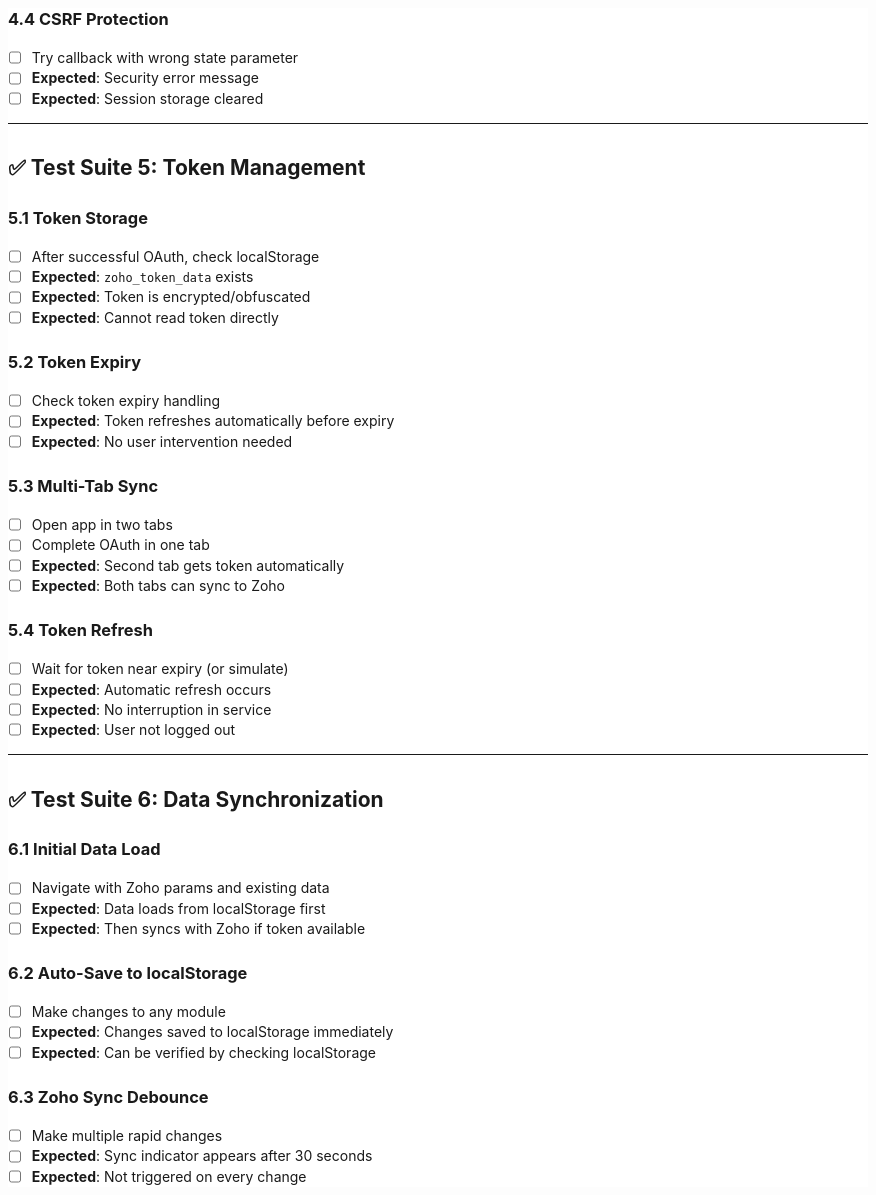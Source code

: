 ### 4.4 CSRF Protection
- [ ] Try callback with wrong state parameter
- [ ] **Expected**: Security error message
- [ ] **Expected**: Session storage cleared

---

## ✅ Test Suite 5: Token Management

### 5.1 Token Storage
- [ ] After successful OAuth, check localStorage
- [ ] **Expected**: `zoho_token_data` exists
- [ ] **Expected**: Token is encrypted/obfuscated
- [ ] **Expected**: Cannot read token directly

### 5.2 Token Expiry
- [ ] Check token expiry handling
- [ ] **Expected**: Token refreshes automatically before expiry
- [ ] **Expected**: No user intervention needed

### 5.3 Multi-Tab Sync
- [ ] Open app in two tabs
- [ ] Complete OAuth in one tab
- [ ] **Expected**: Second tab gets token automatically
- [ ] **Expected**: Both tabs can sync to Zoho

### 5.4 Token Refresh
- [ ] Wait for token near expiry (or simulate)
- [ ] **Expected**: Automatic refresh occurs
- [ ] **Expected**: No interruption in service
- [ ] **Expected**: User not logged out

---

## ✅ Test Suite 6: Data Synchronization

### 6.1 Initial Data Load
- [ ] Navigate with Zoho params and existing data
- [ ] **Expected**: Data loads from localStorage first
- [ ] **Expected**: Then syncs with Zoho if token available

### 6.2 Auto-Save to localStorage
- [ ] Make changes to any module
- [ ] **Expected**: Changes saved to localStorage immediately
- [ ] **Expected**: Can be verified by checking localStorage

### 6.3 Zoho Sync Debounce
- [ ] Make multiple rapid changes
- [ ] **Expected**: Sync indicator appears after 30 seconds
- [ ] **Expected**: Not triggered on every change
